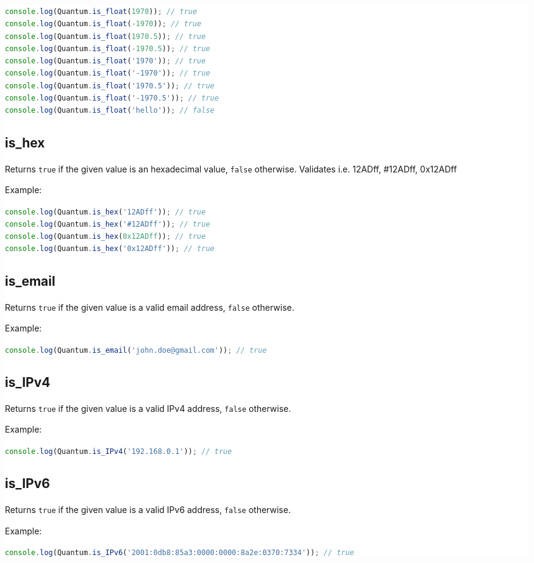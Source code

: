 ```js
console.log(Quantum.is_float(1970)); // true
console.log(Quantum.is_float(-1970)); // true
console.log(Quantum.is_float(1970.5)); // true
console.log(Quantum.is_float(-1970.5)); // true
console.log(Quantum.is_float('1970')); // true
console.log(Quantum.is_float('-1970')); // true
console.log(Quantum.is_float('1970.5')); // true
console.log(Quantum.is_float('-1970.5')); // true
console.log(Quantum.is_float('hello')); // false
```

## is_hex

Returns `true` if the given value is an hexadecimal value, `false` otherwise. Validates i.e. 12ADff, #12ADff, 0x12ADff

Example:

```js
console.log(Quantum.is_hex('12ADff')); // true
console.log(Quantum.is_hex('#12ADff')); // true
console.log(Quantum.is_hex(0x12ADff)); // true
console.log(Quantum.is_hex('0x12ADff')); // true
```

## is_email

Returns `true` if the given value is a valid email address, `false` otherwise.

Example:

```js
console.log(Quantum.is_email('john.doe@gmail.com')); // true
```

## is_IPv4

Returns `true` if the given value is a valid IPv4 address, `false` otherwise.

Example:

```js
console.log(Quantum.is_IPv4('192.168.0.1')); // true
```

## is_IPv6

Returns `true` if the given value is a valid IPv6 address, `false` otherwise.

Example:

```js
console.log(Quantum.is_IPv6('2001:0db8:85a3:0000:0000:8a2e:0370:7334')); // true
```
